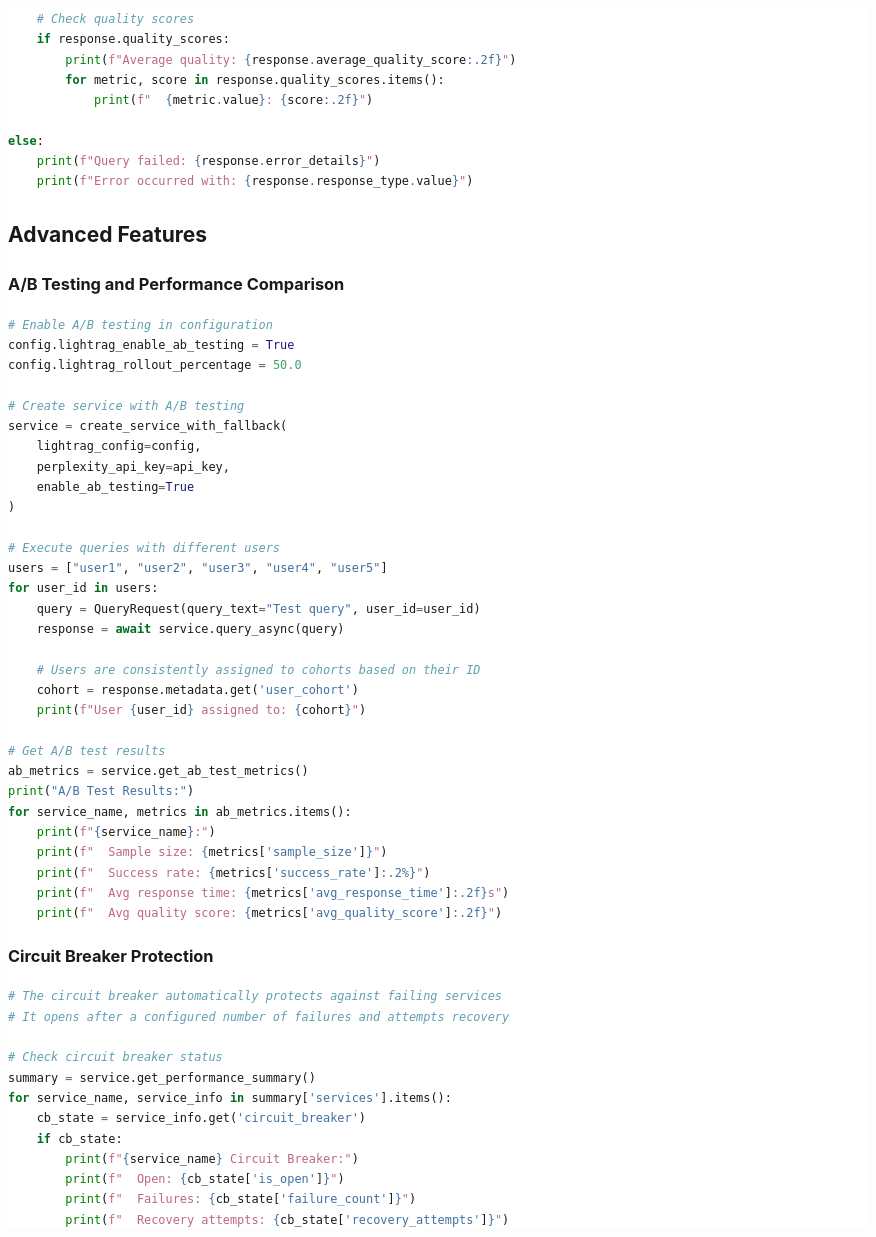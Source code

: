 ```python
    # Check quality scores
    if response.quality_scores:
        print(f"Average quality: {response.average_quality_score:.2f}")
        for metric, score in response.quality_scores.items():
            print(f"  {metric.value}: {score:.2f}")

else:
    print(f"Query failed: {response.error_details}")
    print(f"Error occurred with: {response.response_type.value}")
```

## Advanced Features

### A/B Testing and Performance Comparison

```python
# Enable A/B testing in configuration
config.lightrag_enable_ab_testing = True
config.lightrag_rollout_percentage = 50.0

# Create service with A/B testing
service = create_service_with_fallback(
    lightrag_config=config,
    perplexity_api_key=api_key,
    enable_ab_testing=True
)

# Execute queries with different users
users = ["user1", "user2", "user3", "user4", "user5"]
for user_id in users:
    query = QueryRequest(query_text="Test query", user_id=user_id)
    response = await service.query_async(query)
    
    # Users are consistently assigned to cohorts based on their ID
    cohort = response.metadata.get('user_cohort')
    print(f"User {user_id} assigned to: {cohort}")

# Get A/B test results
ab_metrics = service.get_ab_test_metrics()
print("A/B Test Results:")
for service_name, metrics in ab_metrics.items():
    print(f"{service_name}:")
    print(f"  Sample size: {metrics['sample_size']}")
    print(f"  Success rate: {metrics['success_rate']:.2%}")
    print(f"  Avg response time: {metrics['avg_response_time']:.2f}s")
    print(f"  Avg quality score: {metrics['avg_quality_score']:.2f}")
```

### Circuit Breaker Protection

```python
# The circuit breaker automatically protects against failing services
# It opens after a configured number of failures and attempts recovery

# Check circuit breaker status
summary = service.get_performance_summary()
for service_name, service_info in summary['services'].items():
    cb_state = service_info.get('circuit_breaker')
    if cb_state:
        print(f"{service_name} Circuit Breaker:")
        print(f"  Open: {cb_state['is_open']}")
        print(f"  Failures: {cb_state['failure_count']}")
        print(f"  Recovery attempts: {cb_state['recovery_attempts']}")
```